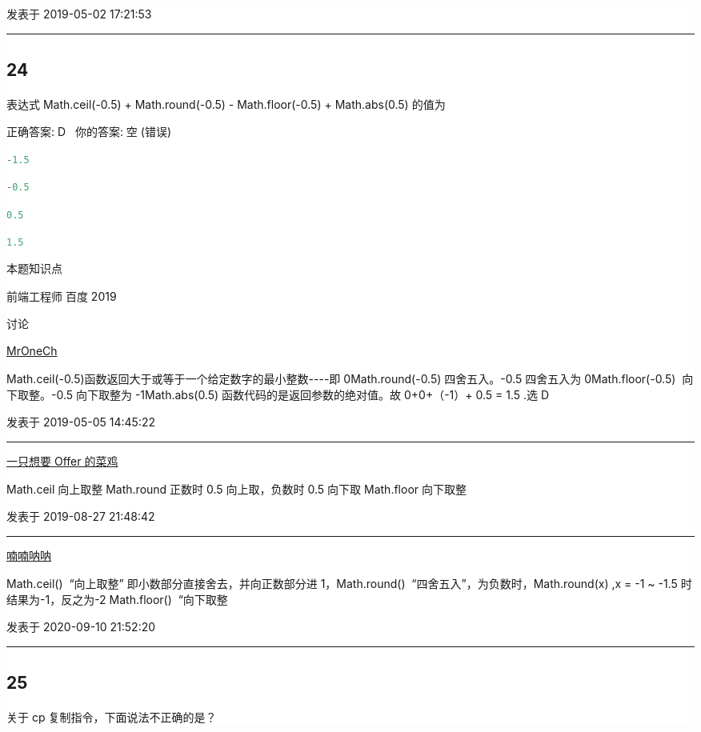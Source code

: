 发表于 2019-05-02 17:21:53

* * *

## 24

表达式 Math.ceil(-0.5) + Math.round(-0.5) - Math.floor(-0.5) + Math.abs(0.5) 的值为

正确答案: D   你的答案: 空 (错误)

```cpp
-1.5
```

```cpp
-0.5
```

```cpp
0.5
```

```cpp
1.5
```

本题知识点

前端工程师 百度 2019

讨论

[MrOneCh](https://www.nowcoder.com/profile/451603702)

Math.ceil(-0.5)函数返回大于或等于一个给定数字的最小整数----即 0Math.round(-0.5) 四舍五入。-0.5 四舍五入为 0Math.floor(-0.5)  向下取整。-0.5 向下取整为 -1Math.abs(0.5) 函数代码的是返回参数的绝对值。故 0+0+（-1）+ 0.5 = 1.5 .选 D

发表于 2019-05-05 14:45:22

* * *

[一只想要 Offer 的菜鸡](https://www.nowcoder.com/profile/156022867)

Math.ceil 向上取整 Math.round 正数时 0.5 向上取，负数时 0.5 向下取 Math.floor 向下取整 

发表于 2019-08-27 21:48:42

* * *

[喃喃呐呐](https://www.nowcoder.com/profile/979887643)

Math.ceil()  “向上取整” 即小数部分直接舍去，并向正数部分进 1，Math.round()  “四舍五入”，为负数时，Math.round(x) ,x = -1 ~ -1.5 时结果为-1，反之为-2
Math.floor()  “向下取整

发表于 2020-09-10 21:52:20

* * *

## 25

关于 cp 复制指令，下面说法不正确的是？
